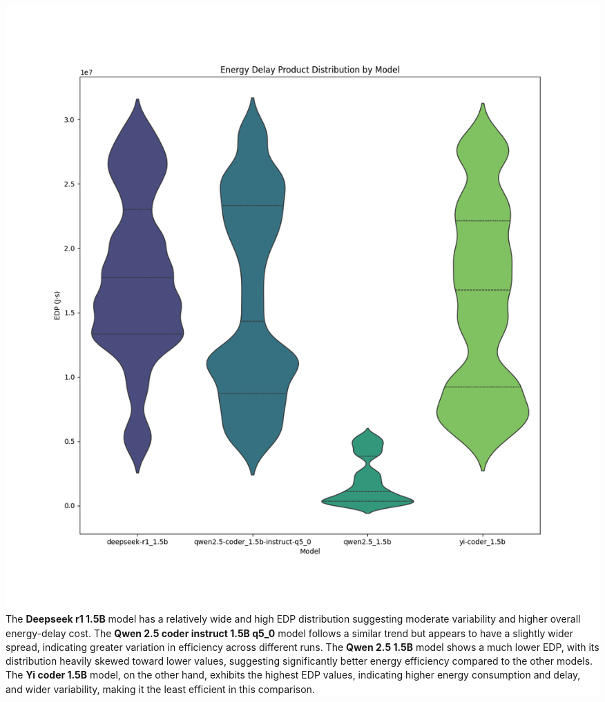 ![EDP for Models with 1.5B parameters](../img/p1_measuring_software/g6_llms_energy_consumption/EDP_Distribution_by_Model_models.png)

The **Deepseek r1 1.5B** model has a relatively wide and high EDP distribution suggesting moderate variability and higher overall energy-delay cost.
The **Qwen 2.5 coder instruct 1.5B q5_0** model follows a similar trend but appears to have a slightly wider spread, indicating
greater variation in efficiency across different runs. The **Qwen 2.5 1.5B** model shows a much lower EDP, with its distribution heavily
skewed toward lower values, suggesting significantly better energy efficiency compared to the other models. The **Yi coder 1.5B** model,
on the other hand, exhibits the highest EDP values, indicating higher energy consumption and delay, and wider variability,
making it the least efficient in this comparison.  
